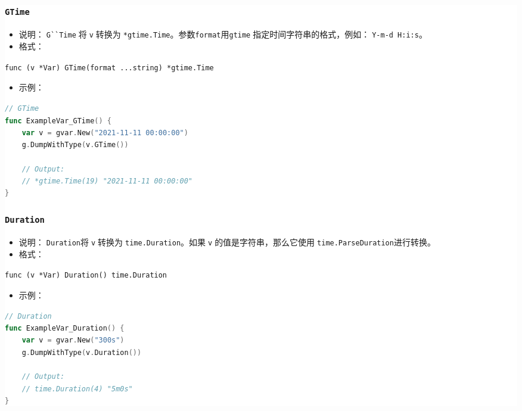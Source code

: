 
### `GTime`

- 说明： `G``Time` 将 `v` 转换为 `*gtime.Time`。参数`format`用`gtime` 指定时间字符串的格式，例如： `Y-m-d H:i:s`。
- 格式：









```
func (v *Var) GTime(format ...string) *gtime.Time
```

- 示例：









```go
// GTime
func ExampleVar_GTime() {
  	var v = gvar.New("2021-11-11 00:00:00")
  	g.DumpWithType(v.GTime())

  	// Output:
  	// *gtime.Time(19) "2021-11-11 00:00:00"
}
```


### `Duration`

- 说明： `Duration`将 `v` 转换为 `time.Duration`。如果 `v` 的值是字符串，那么它使用 `time.ParseDuration`进行转换。
- 格式：









```
func (v *Var) Duration() time.Duration
```

- 示例：









```go
// Duration
func ExampleVar_Duration() {
  	var v = gvar.New("300s")
  	g.DumpWithType(v.Duration())

  	// Output:
  	// time.Duration(4) "5m0s"
}
```
